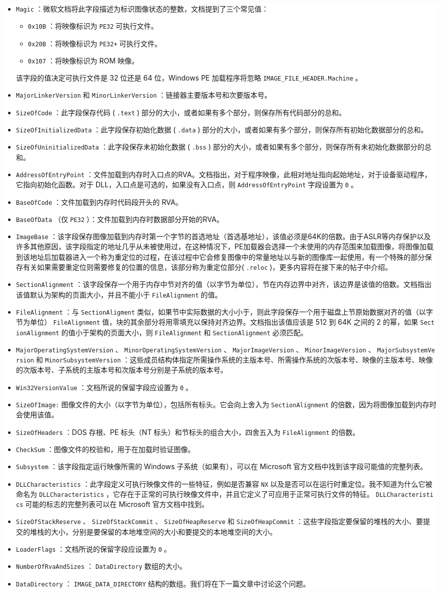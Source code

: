 - `Magic` ：微软文档将此字段描述为标识图像状态的整数，文档提到了三个常见值：
    
    - `0x10B` ：将映像标识为 `PE32` 可执行文件。

    - `0x20B` ：将映像标识为 `PE32+` 可执行文件。

    - `0x107` ：将映像标识为 ROM 映像。
    
    该字段的值决定可执行文件是 32 位还是 64 位，Windows PE 加载程序将忽略 `IMAGE_FILE_HEADER.Machine` 。
    
- `MajorLinkerVersion` 和 `MinorLinkerVersion` ：链接器主要版本号和次要版本号。
    
- `SizeOfCode` ：此字段保存代码 ( `.text` ) 部分的大小，或者如果有多个部分，则保存所有代码部分的总和。
    
- `SizeOfInitializedData` ：此字段保存初始化数据 ( `.data` ) 部分的大小，或者如果有多个部分，则保存所有初始化数据部分的总和。
    
- `SizeOfUninitializedData` ：此字段保存未初始化数据 ( `.bss` ) 部分的大小，或者如果有多个部分，则保存所有未初始化数据部分的总和。
    
- `AddressOfEntryPoint` ：文件加载到内存时入口点的RVA。文档指出，对于程序映像，此相对地址指向起始地址，对于设备驱动程序，它指向初始化函数。对于 DLL，入口点是可选的，如果没有入口点，则 `AddressOfEntryPoint` 字段设置为 `0` 。
    
- `BaseOfCode` ：文件加载到内存时代码段开头的 RVA。
    
- `BaseOfData` （仅 `PE32` ）：文件加载到内存时数据部分开始的RVA。
    
- `ImageBase` ：该字段保存图像加载到内存时第一个字节的首选地址（首选基地址），该值必须是64K的倍数。由于ASLR等内存保护以及许多其他原因，该字段指定的地址几乎从未被使用过，在这种情况下，PE加载器会选择一个未使用的内存范围来加载图像，将图像加载到该地址后加载器进入一个称为重定位的过程，在该过程中它会修复图像中的常量地址以与新的图像库一起使用，有一个特殊的部分保存有关如果需要重定位则需要修复的位置的信息，该部分称为重定位部分( `.reloc` )，更多内容将在接下来的帖子中介绍。
    
- `SectionAlignment` ：该字段保存一个用于内存中节对齐的值（以字节为单位），节在内存边界中对齐，该边界是该值的倍数。文档指出该值默认为架构的页面大小，并且不能小于 `FileAlignment` 的值。
    
- `FileAlignment` ：与 `SectionAligment` 类似，如果节中实际数据的大小小于，则此字段保存一个用于磁盘上节原始数据对齐的值（以字节为单位） `FileAlignment` 值，块的其余部分将用零填充以保持对齐边界。文档指出该值应该是 512 到 64K 之间的 2 的幂，如果 `SectionAlignment` 的值小于架构的页面大小，则 `FileAlignment` 和 `SectionAlignment` 必须匹配。
    
- `MajorOperatingSystemVersion` 、 `MinorOperatingSystemVersion` 、 `MajorImageVersion` 、 `MinorImageVersion` 、 `MajorSubsystemVersion` 和 `MinorSubsystemVersion` ：这些成员结构体指定所需操作系统的主版本号、所需操作系统的次版本号、映像的主版本号、映像的次版本号、子系统的主版本号和次版本号分别是子系统的版本号。
    
- `Win32VersionValue` ：文档所说的保留字段应设置为 `0` 。
    
- `SizeOfImage:` 图像文件的大小（以字节为单位），包括所有标头。它会向上舍入为 `SectionAlignment` 的倍数，因为将图像加载到内存时会使用该值。
    
- `SizeOfHeaders` ：DOS 存根、PE 标头（NT 标头）和节标头的组合大小，四舍五入为 `FileAlignment` 的倍数。
    
- `CheckSum` ：图像文件的校验和，用于在加载时验证图像。
    
- `Subsystem` ：该字段指定运行映像所需的 Windows 子系统（如果有），可以在 Microsoft 官方文档中找到该字段可能值的完整列表。
    
- `DLLCharacteristics` ：此字段定义可执行映像文件的一些特征，例如是否兼容 `NX` 以及是否可以在运行时重定位。我不知道为什么它被命名为 `DLLCharacteristics` ，它存在于正常的可执行映像文件中，并且它定义了可应用于正常可执行文件的特征。 `DLLCharacteristics` 可能的标志的完整列表可以在 Microsoft 官方文档中找到。
    
- `SizeOfStackReserve` 、 `SizeOfStackCommit` 、 `SizeOfHeapReserve` 和 `SizeOfHeapCommit` ：这些字段指定要保留的堆栈的大小、要提交的堆栈的大小，分别是要保留的本地堆空间的大小和要提交的本地堆空间的大小。
    
- `LoaderFlags` ：文档所说的保留字段应设置为 `0` 。
    
- `NumberOfRvaAndSizes` ： `DataDirectory` 数组的大小。
    
- `DataDirectory` ： `IMAGE_DATA_DIRECTORY` 结构的数组。我们将在下一篇文章中讨论这个问题。
    
